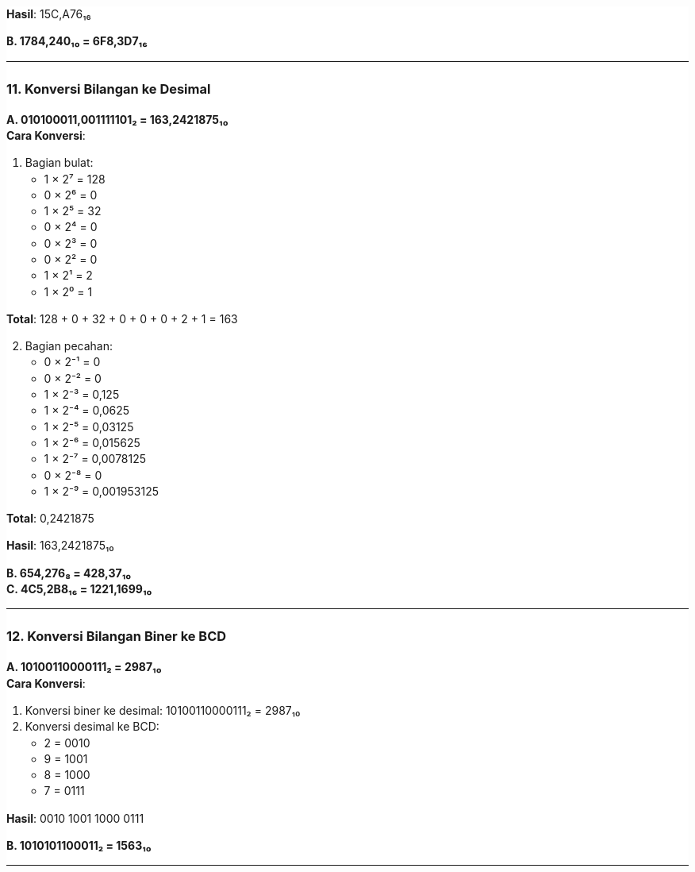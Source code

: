 **Hasil**: 15C,A76₁₆  

**B. 1784,240₁₀ = 6F8,3D7₁₆**  

---

### 11. Konversi Bilangan ke Desimal  
**A. 010100011,001111101₂ = 163,2421875₁₀**  
**Cara Konversi**:  
1. Bagian bulat:  
   - 1 × 2⁷ = 128  
   - 0 × 2⁶ = 0  
   - 1 × 2⁵ = 32  
   - 0 × 2⁴ = 0  
   - 0 × 2³ = 0  
   - 0 × 2² = 0  
   - 1 × 2¹ = 2  
   - 1 × 2⁰ = 1  

**Total**: 128 + 0 + 32 + 0 + 0 + 0 + 2 + 1 = 163  

2. Bagian pecahan:  
   - 0 × 2⁻¹ = 0  
   - 0 × 2⁻² = 0  
   - 1 × 2⁻³ = 0,125  
   - 1 × 2⁻⁴ = 0,0625  
   - 1 × 2⁻⁵ = 0,03125  
   - 1 × 2⁻⁶ = 0,015625  
   - 1 × 2⁻⁷ = 0,0078125  
   - 0 × 2⁻⁸ = 0  
   - 1 × 2⁻⁹ = 0,001953125  

**Total**: 0,2421875  

**Hasil**: 163,2421875₁₀  

**B. 654,276₈ = 428,37₁₀**  
**C. 4C5,2B8₁₆ = 1221,1699₁₀**  

---

### 12. Konversi Bilangan Biner ke BCD  
**A. 10100110000111₂ = 2987₁₀**  
**Cara Konversi**:  
1. Konversi biner ke desimal: 10100110000111₂ = 2987₁₀  
2. Konversi desimal ke BCD:  
   - 2 = 0010  
   - 9 = 1001  
   - 8 = 1000  
   - 7 = 0111  

**Hasil**: 0010 1001 1000 0111  

**B. 1010101100011₂ = 1563₁₀**  

---
